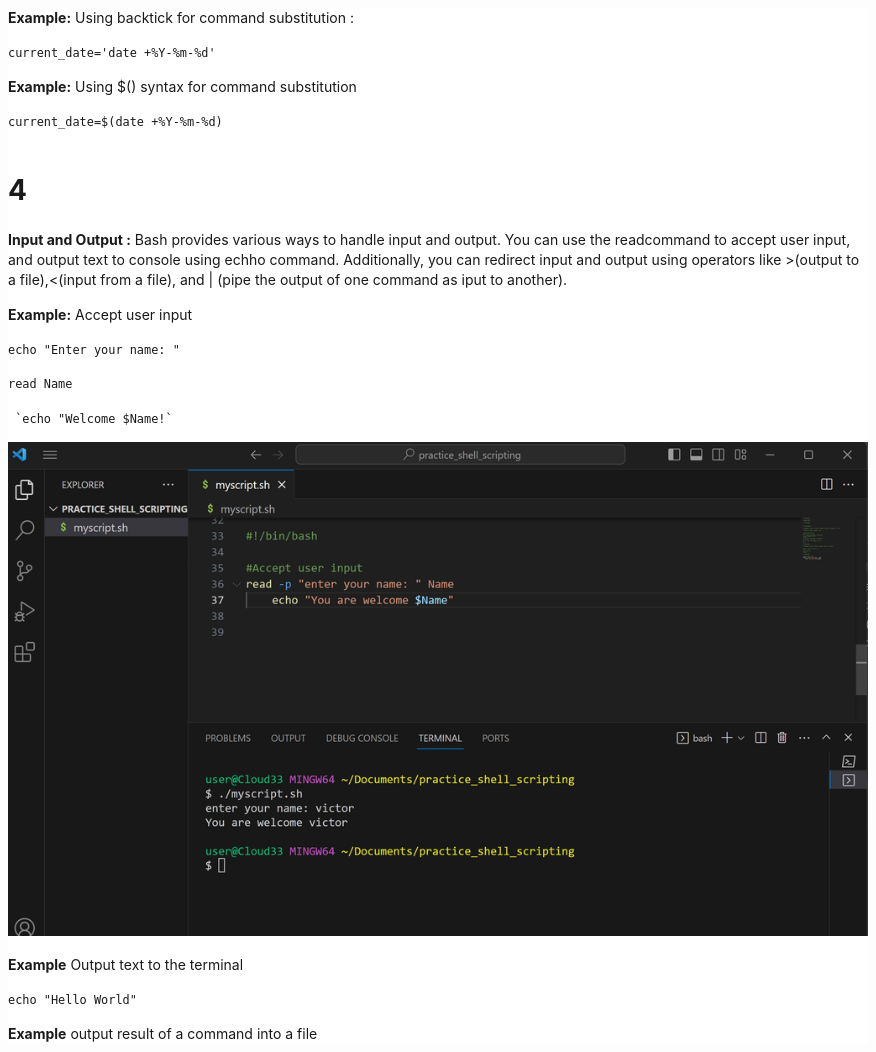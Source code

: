 **Example:** Using backtick for command substitution :

`current_date='date +%Y-%m-%d'`

**Example:** Using $() syntax for command substitution

`current_date=$(date +%Y-%m-%d) `

# 4
**Input and Output :** Bash provides various ways to handle input and output. You can use the readcommand to accept user input, and output text to console using echho command. Additionally, you can redirect input and output using operators like >(output to a file),<(input from a file), and | (pipe the output of one command as iput to another).

**Example:** Accept user input 

`echo "Enter your name: "`

`read Name`

     `echo "Welcome $Name!`

![Alt text](<user input.jpg>)

**Example** Output text to the terminal

`echo "Hello World"`

**Example** output result of a command into a file 
